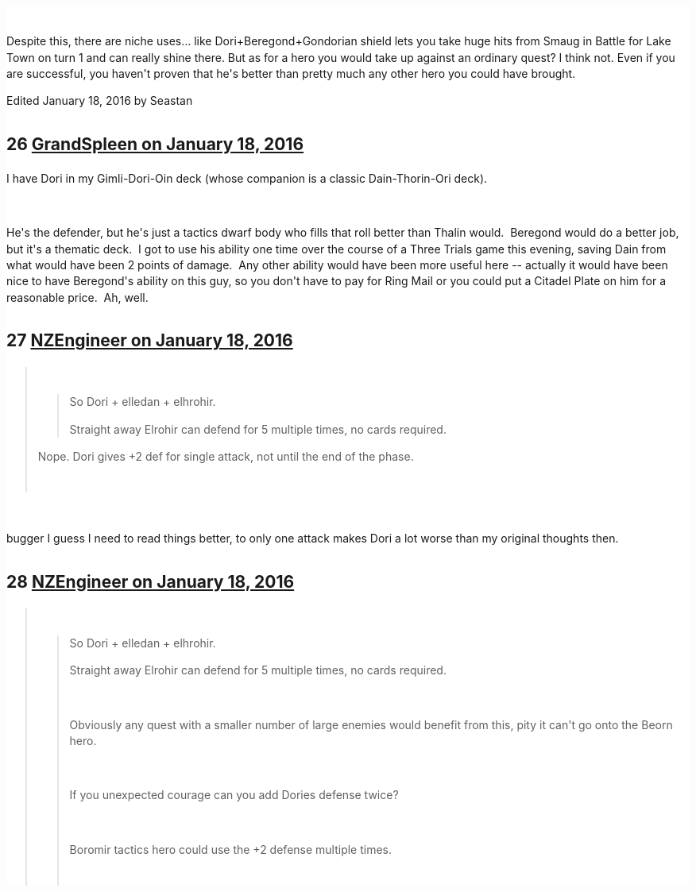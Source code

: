  

Despite this, there are niche uses... like Dori+Beregond+Gondorian shield lets you take huge hits from Smaug in Battle for Lake Town on turn 1 and can really shine there. But as for a hero you would take up against an ordinary quest? I think not. Even if you are successful, you haven't proven that he's better than pretty much any other hero you could have brought.

Edited January 18, 2016 by Seastan

## 26 [GrandSpleen on January 18, 2016](https://community.fantasyflightgames.com/topic/199340-so-dori-hes-not-terrible/?do=findComment&comment=1996924)

I have Dori in my Gimli-Dori-Oin deck (whose companion is a classic Dain-Thorin-Ori deck).

 

He's the defender, but he's just a tactics dwarf body who fills that roll better than Thalin would.  Beregond would do a better job, but it's a thematic deck.  I got to use his ability one time over the course of a Three Trials game this evening, saving Dain from what would have been 2 points of damage.  Any other ability would have been more useful here -- actually it would have been nice to have Beregond's ability on this guy, so you don't have to pay for Ring Mail or you could put a Citadel Plate on him for a reasonable price.  Ah, well.

## 27 [NZEngineer on January 18, 2016](https://community.fantasyflightgames.com/topic/199340-so-dori-hes-not-terrible/?do=findComment&comment=1996953)

>  
> 
> > So Dori + elledan + elhrohir.
> > 
> > Straight away Elrohir can defend for 5 multiple times, no cards required.
> 
> Nope. Dori gives +2 def for single attack, not until the end of the phase.
> 
>  

 

bugger I guess I need to read things better, to only one attack makes Dori a lot worse than my original thoughts then.

## 28 [NZEngineer on January 18, 2016](https://community.fantasyflightgames.com/topic/199340-so-dori-hes-not-terrible/?do=findComment&comment=1997009)

>  
> 
> > So Dori + elledan + elhrohir.
> > 
> > Straight away Elrohir can defend for 5 multiple times, no cards required.
> > 
> >  
> > 
> > Obviously any quest with a smaller number of large enemies would benefit from this, pity it can't go onto the Beorn hero.
> > 
> >  
> > 
> > If you unexpected courage can you add Dories defense twice?
> > 
> >  
> > 
> > Boromir tactics hero could use the +2 defense multiple times.
> > 
> >  